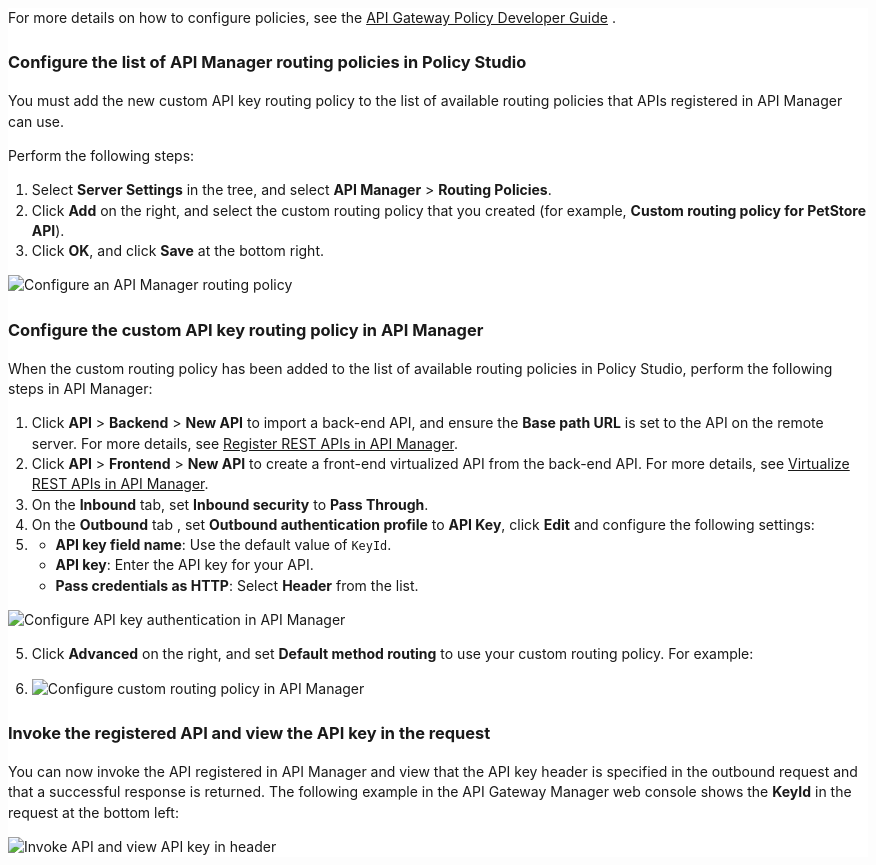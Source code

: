 For more details on how to configure policies, see the
[API Gateway Policy Developer Guide](/bundle/APIGateway_77_PolicyDevGuide_allOS_en_HTML5/)
.

### Configure the list of API Manager routing policies in Policy Studio

You must add the new custom API key routing policy to the list of available routing policies that APIs registered in API Manager can use.

Perform the following steps:

1.  Select **Server Settings** in the tree, and select **API Manager** > **Routing Policies**.
2.  Click **Add** on the right, and select the custom routing policy that you created (for example, **Custom routing policy for PetStore API**).
3.  Click **OK**, and click **Save** at the bottom right.

![Configure an API Manager routing policy](/Images/docbook/images/api_mgmt/api_mgmt_custom_policy_configure.png)

### Configure the custom API key routing policy in API Manager

When the custom routing policy has been added to the list of available routing policies in Policy Studio, perform the following steps in API Manager:

1.  Click **API** > **Backend** > **New API** to import a back-end API, and ensure the **Base path URL** is set to the API on the remote server. For more details, see [Register REST APIs in API Manager](api_mgmt_register_web.htm).
2.  Click **API** > **Frontend** > **New API** to create a front-end virtualized API from the back-end API. For more details, see [Virtualize REST APIs in API Manager](api_mgmt_virtualize_web.htm).
3.  On the **Inbound** tab, set **Inbound security** to **Pass Through**.
4.  On the **Outbound** tab , set **Outbound authentication profile** to **API Key**, click **Edit** and configure the following settings:
5.  -   **API key field name**: Use the default value of `KeyId`.
    -   **API key**: Enter the API key for your API.
    -   **Pass credentials as HTTP**: Select **Header** from the list.

![Configure API key authentication in API Manager](/Images/docbook/images/api_mgmt/api_mgmt_custom_policy_configure_api_key.png)

5.  Click **Advanced** on the right, and set **Default method routing** to use your custom routing policy. For example:



1.  ![Configure custom routing policy in API Manager](/Images/docbook/images/api_mgmt/api_mgmt_custom_policy_configure_apimgr.png)

### Invoke the registered API and view the API key in the request

You can now invoke the API registered in API Manager and view that the API key header is specified in the outbound request and that a successful response is returned. The following example in the API Gateway Manager web console shows the **KeyId** in the request at the bottom left:

![Invoke API and view API key in header](/Images/docbook/images/api_mgmt/api_mgmt_custom_policy_monitor_api_key.png)
